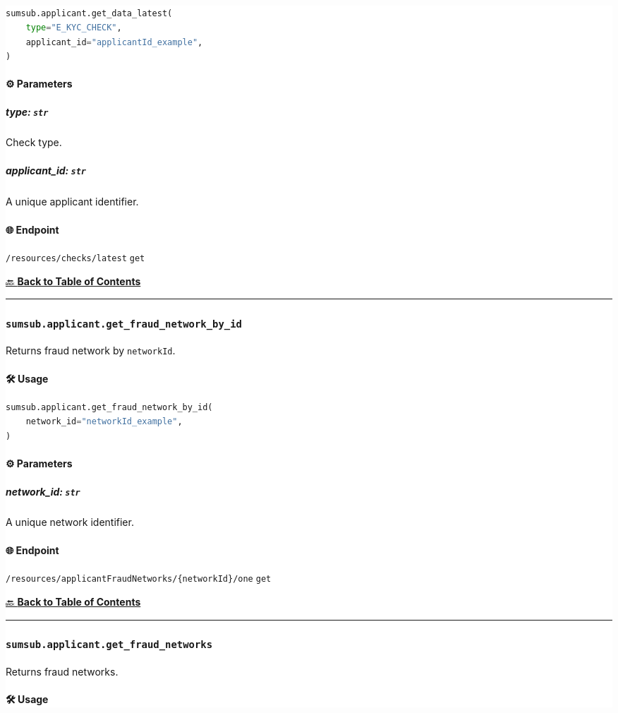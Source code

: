 ```python
sumsub.applicant.get_data_latest(
    type="E_KYC_CHECK",
    applicant_id="applicantId_example",
)
```

#### ⚙️ Parameters<a id="⚙️-parameters"></a>

##### type: `str`<a id="type-str"></a>

Check type.

##### applicant_id: `str`<a id="applicant_id-str"></a>

A unique applicant identifier.

#### 🌐 Endpoint<a id="🌐-endpoint"></a>

`/resources/checks/latest` `get`

[🔙 **Back to Table of Contents**](#table-of-contents)

---

### `sumsub.applicant.get_fraud_network_by_id`<a id="sumsubapplicantget_fraud_network_by_id"></a>

Returns fraud network by `networkId`.

#### 🛠️ Usage<a id="🛠️-usage"></a>

```python
sumsub.applicant.get_fraud_network_by_id(
    network_id="networkId_example",
)
```

#### ⚙️ Parameters<a id="⚙️-parameters"></a>

##### network_id: `str`<a id="network_id-str"></a>

A unique network identifier.

#### 🌐 Endpoint<a id="🌐-endpoint"></a>

`/resources/applicantFraudNetworks/{networkId}/one` `get`

[🔙 **Back to Table of Contents**](#table-of-contents)

---

### `sumsub.applicant.get_fraud_networks`<a id="sumsubapplicantget_fraud_networks"></a>

Returns fraud networks.

#### 🛠️ Usage<a id="🛠️-usage"></a>
